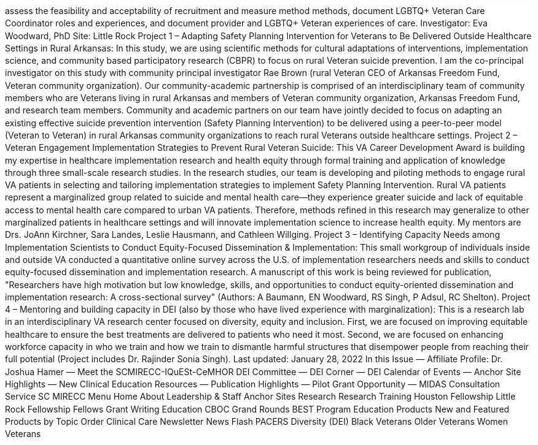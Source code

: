 assess the feasibility and acceptability of recruitment and measure method methods, document LGBTQ+ Veteran Care Coordinator roles and experiences, and document provider and LGBTQ+ Veteran experiences of care. Investigator: Eva Woodward, PhD Site: Little Rock Project 1 – Adapting Safety Planning Intervention for Veterans to Be Delivered Outside Healthcare Settings in Rural Arkansas: In this study, we are using scientific methods for cultural adaptations of interventions, implementation science, and community based participatory research (CBPR) to focus on rural Veteran suicide prevention. I am the co-principal investigator on this study with community principal investigator Rae Brown (rural Veteran CEO of Arkansas Freedom Fund, Veteran community organization). Our community-academic partnership is comprised of an interdisciplinary team of community members who are Veterans living in rural Arkansas and members of Veteran community organization, Arkansas Freedom Fund, and research team members. Community and academic partners on our team have jointly decided to focus on adapting an existing effective suicide prevention intervention (Safety Planning Intervention) to be delivered using a peer-to-peer model (Veteran to Veteran) in rural Arkansas community organizations to reach rural Veterans outside healthcare settings. Project 2 – Veteran Engagement Implementation Strategies to Prevent Rural Veteran Suicide: This VA Career Development Award is building my expertise in healthcare implementation research and health equity through formal training and application of knowledge through three small-scale research studies. In the research studies, our team is developing and piloting methods to engage rural VA patients in selecting and tailoring implementation strategies to implement Safety Planning Intervention. Rural VA patients represent a marginalized group related to suicide and mental health care—they experience greater suicide and lack of equitable access to mental health care compared to urban VA patients. Therefore, methods refined in this research may generalize to other marginalized patients in healthcare settings and will innovate implementation science to increase health equity. My mentors are Drs. JoAnn Kirchner, Sara Landes, Leslie Hausmann, and Cathleen Willging. Project 3 – Identifying Capacity Needs among Implementation Scientists to Conduct Equity-Focused Dissemination & Implementation: This small workgroup of individuals inside and outside VA conducted a quantitative online survey across the U.S. of implementation researchers needs and skills to conduct equity-focused dissemination and implementation research. A manuscript of this work is being reviewed for publication, "Researchers have high motivation but low knowledge, skills, and opportunities to conduct equity-oriented dissemination and implementation research: A cross-sectional survey" (Authors: A Baumann, EN Woodward, RS Singh, P Adsul, RC Shelton). Project 4 – Mentoring and building capacity in DEI (also by those who have lived experience with marginalization): This is a research lab in an interdisciplinary VA research center focused on diversity, equity and inclusion. First, we are focused on improving equitable healthcare to ensure the best treatments are delivered to patients who need it most. Second, we are focused on enhancing workforce capacity in who we train and how we train to dismantle harmful structures that disempower people from reaching their full potential (Project includes Dr. Rajinder Sonia Singh). Last updated: January 28, 2022 In this Issue — Affiliate Profile: Dr. Joshua Hamer — Meet the SCMIRECC-IQuESt-CeMHOR DEI Committee — DEI Corner — DEI Calendar of Events — Anchor Site Highlights — New Clinical Education Resources — Publication Highlights — Pilot Grant Opportunity — MIDAS Consultation Service SC MIRECC Menu Home About Leadership & Staff Anchor Sites Research Research Training Houston Fellowship Little Rock Fellowship Fellows Grant Writing Education CBOC Grand Rounds BEST Program Education Products New and Featured Products by Topic Order Clinical Care Newsletter News Flash PACERS Diversity (DEI) Black Veterans Older Veterans Women Veterans